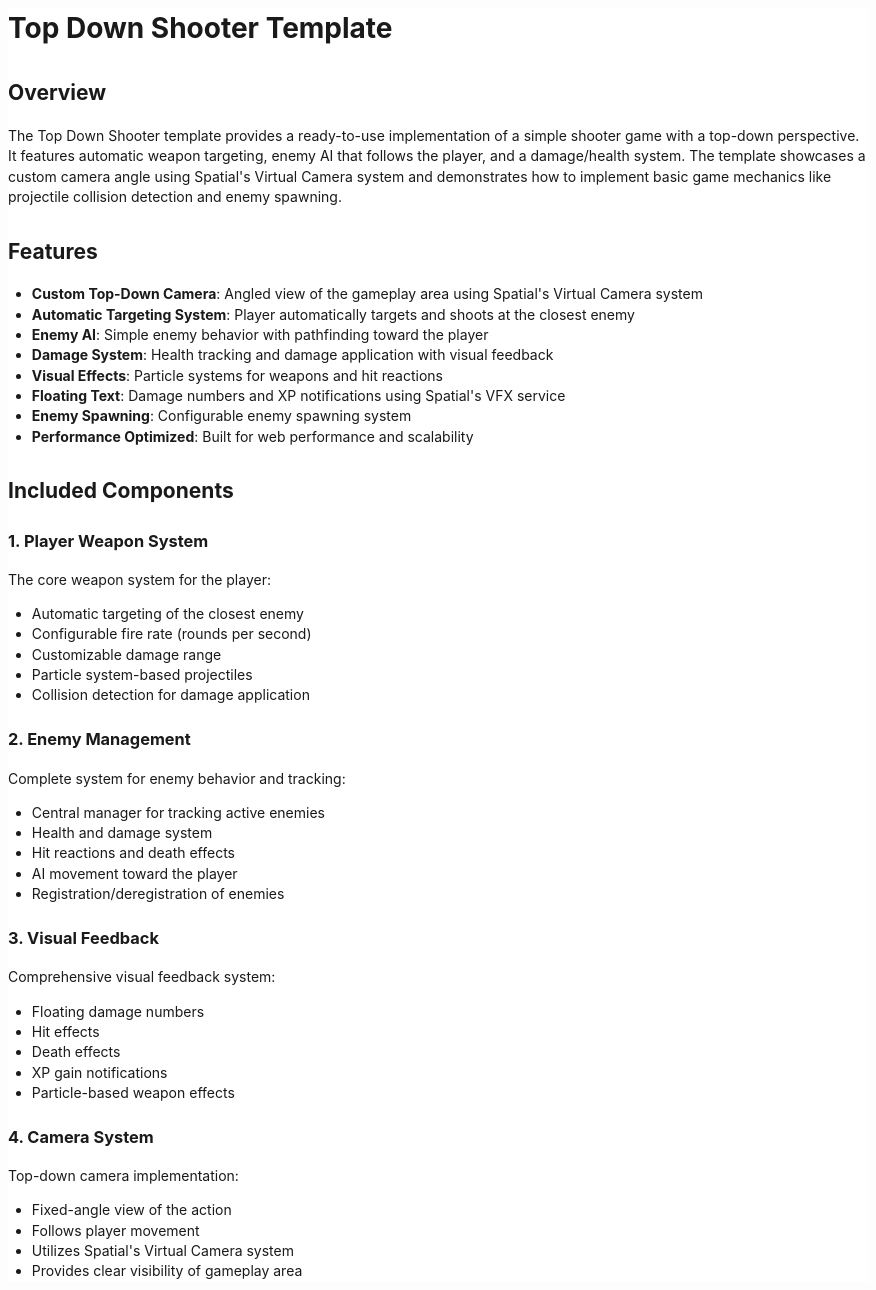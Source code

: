 # Top Down Shooter Template

## Overview
The Top Down Shooter template provides a ready-to-use implementation of a simple shooter game with a top-down perspective. It features automatic weapon targeting, enemy AI that follows the player, and a damage/health system. The template showcases a custom camera angle using Spatial's Virtual Camera system and demonstrates how to implement basic game mechanics like projectile collision detection and enemy spawning.

## Features
- **Custom Top-Down Camera**: Angled view of the gameplay area using Spatial's Virtual Camera system
- **Automatic Targeting System**: Player automatically targets and shoots at the closest enemy
- **Enemy AI**: Simple enemy behavior with pathfinding toward the player
- **Damage System**: Health tracking and damage application with visual feedback
- **Visual Effects**: Particle systems for weapons and hit reactions
- **Floating Text**: Damage numbers and XP notifications using Spatial's VFX service
- **Enemy Spawning**: Configurable enemy spawning system
- **Performance Optimized**: Built for web performance and scalability

## Included Components

### 1. Player Weapon System
The core weapon system for the player:
- Automatic targeting of the closest enemy
- Configurable fire rate (rounds per second)
- Customizable damage range
- Particle system-based projectiles
- Collision detection for damage application

### 2. Enemy Management
Complete system for enemy behavior and tracking:
- Central manager for tracking active enemies
- Health and damage system
- Hit reactions and death effects
- AI movement toward the player
- Registration/deregistration of enemies

### 3. Visual Feedback
Comprehensive visual feedback system:
- Floating damage numbers
- Hit effects
- Death effects
- XP gain notifications
- Particle-based weapon effects

### 4. Camera System
Top-down camera implementation:
- Fixed-angle view of the action
- Follows player movement
- Utilizes Spatial's Virtual Camera system
- Provides clear visibility of gameplay area
